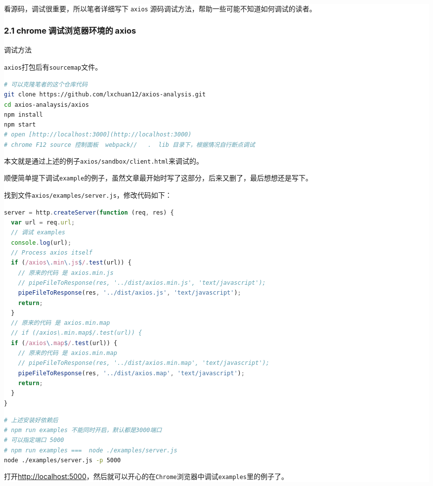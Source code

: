 看源码，调试很重要，所以笔者详细写下 `axios` 源码调试方法，帮助一些可能不知道如何调试的读者。

### 2.1 chrome 调试浏览器环境的 axios

调试方法

`axios`打包后有`sourcemap`文件。

```bash
# 可以克隆笔者的这个仓库代码
git clone https://github.com/lxchuan12/axios-analysis.git
cd axios-analaysis/axios
npm install
npm start
# open [http://localhost:3000](http://localhost:3000)
# chrome F12 source 控制面板  webpack//   .  lib 目录下，根据情况自行断点调试
```

本文就是通过上述的例子`axios/sandbox/client.html`来调试的。

顺便简单提下调试`example`的例子，虽然文章最开始时写了这部分，后来又删了，最后想想还是写下。

找到文件`axios/examples/server.js`，修改代码如下：

```js
server = http.createServer(function (req, res) {
  var url = req.url;
  // 调试 examples
  console.log(url);
  // Process axios itself
  if (/axios\.min\.js$/.test(url)) {
    // 原来的代码 是 axios.min.js
    // pipeFileToResponse(res, '../dist/axios.min.js', 'text/javascript');
    pipeFileToResponse(res, '../dist/axios.js', 'text/javascript');
    return;
  }
  // 原来的代码 是 axios.min.map
  // if (/axios\.min.map$/.test(url)) {
  if (/axios\.map$/.test(url)) {
    // 原来的代码 是 axios.min.map
    // pipeFileToResponse(res, '../dist/axios.min.map', 'text/javascript');
    pipeFileToResponse(res, '../dist/axios.map', 'text/javascript');
    return;
  }
}
```

```bash
# 上述安装好依赖后
# npm run examples 不能同时开启，默认都是3000端口
# 可以指定端口 5000
# npm run examples ===  node ./examples/server.js
node ./examples/server.js -p 5000
```

打开[http://localhost:5000](http://localhost:5000)，然后就可以开心的在`Chrome`浏览器中调试`examples`里的例子了。
